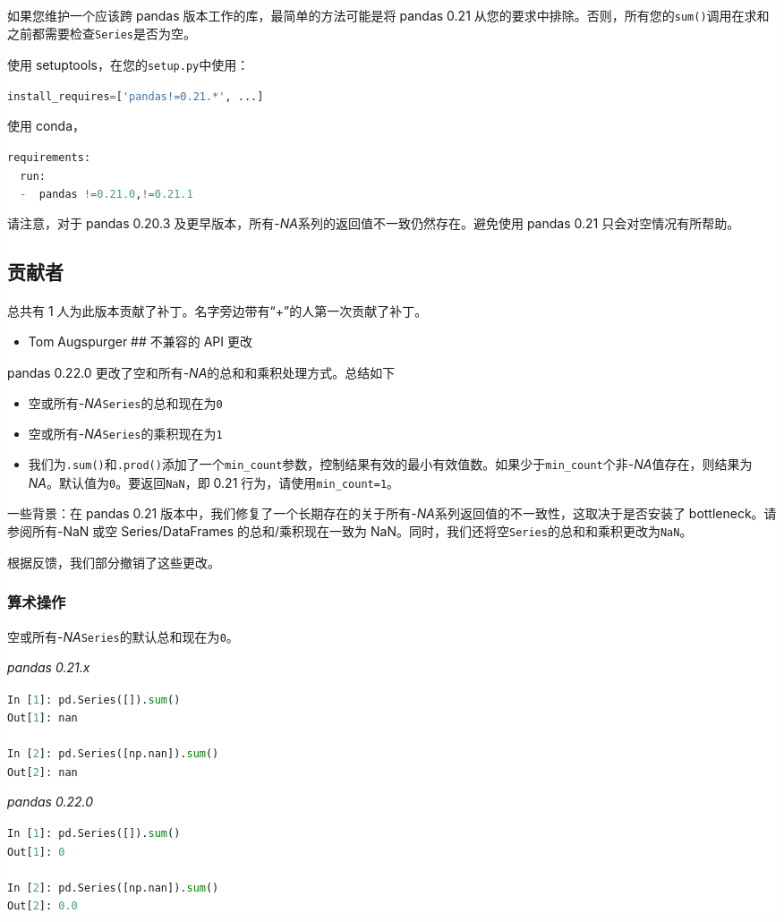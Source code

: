 如果您维护一个应该跨 pandas 版本工作的库，最简单的方法可能是将 pandas 0.21 从您的要求中排除。否则，所有您的`sum()`调用在求和之前都需要检查`Series`是否为空。

使用 setuptools，在您的`setup.py`中使用：

```py
install_requires=['pandas!=0.21.*', ...] 
```

使用 conda，

```py
requirements:
  run:
  -  pandas !=0.21.0,!=0.21.1 
```

请注意，对于 pandas 0.20.3 及更早版本，所有-*NA*系列的返回值不一致仍然存在。避免使用 pandas 0.21 只会对空情况有所帮助。

## 贡献者

总共有 1 人为此版本贡献了补丁。名字旁边带有“+”的人第一次贡献了补丁。

+   Tom Augspurger  ## 不兼容的 API 更改

pandas 0.22.0 更改了空和所有-*NA*的总和和乘积处理方式。总结如下

+   空或所有-*NA*`Series`的总和现在为`0`

+   空或所有-*NA*`Series`的乘积现在为`1`

+   我们为`.sum()`和`.prod()`添加了一个`min_count`参数，控制结果有效的最小有效值数。如果少于`min_count`个非-*NA*值存在，则结果为*NA*。默认值为`0`。要返回`NaN`，即 0.21 行为，请使用`min_count=1`。

一些背景：在 pandas 0.21 版本中，我们修复了一个长期存在的关于所有-*NA*系列返回值的不一致性，这取决于是否安装了 bottleneck。请参阅所有-NaN 或空 Series/DataFrames 的总和/乘积现在一致为 NaN。同时，我们还将空`Series`的总和和乘积更改为`NaN`。

根据反馈，我们部分撤销了这些更改。

### 算术操作

空或所有-*NA*`Series`的默认总和现在为`0`。

*pandas 0.21.x*

```py
In [1]: pd.Series([]).sum()
Out[1]: nan

In [2]: pd.Series([np.nan]).sum()
Out[2]: nan 
```

*pandas 0.22.0*

```py
In [1]: pd.Series([]).sum()
Out[1]: 0

In [2]: pd.Series([np.nan]).sum()
Out[2]: 0.0 
```
